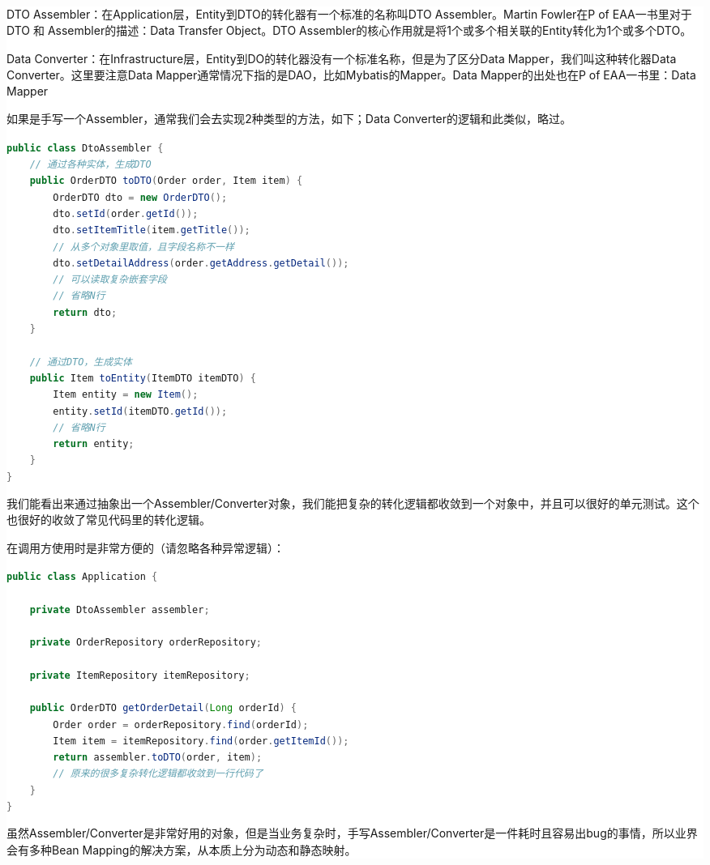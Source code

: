 DTO Assembler：在Application层，Entity到DTO的转化器有一个标准的名称叫DTO Assembler。Martin Fowler在P of EAA一书里对于DTO 和 Assembler的描述：Data Transfer Object。DTO Assembler的核心作用就是将1个或多个相关联的Entity转化为1个或多个DTO。

Data Converter：在Infrastructure层，Entity到DO的转化器没有一个标准名称，但是为了区分Data Mapper，我们叫这种转化器Data Converter。这里要注意Data Mapper通常情况下指的是DAO，比如Mybatis的Mapper。Data Mapper的出处也在P of EAA一书里：Data Mapper

如果是手写一个Assembler，通常我们会去实现2种类型的方法，如下；Data Converter的逻辑和此类似，略过。

```java
public class DtoAssembler {  
    // 通过各种实体，生成DTO  
    public OrderDTO toDTO(Order order, Item item) {  
        OrderDTO dto = new OrderDTO();  
        dto.setId(order.getId());  
        dto.setItemTitle(item.getTitle()); 
        // 从多个对象里取值，且字段名称不一样  
        dto.setDetailAddress(order.getAddress.getDetail()); 
        // 可以读取复杂嵌套字段  
        // 省略N行  
        return dto;  
    }

    // 通过DTO，生成实体  
    public Item toEntity(ItemDTO itemDTO) {  
        Item entity = new Item();  
        entity.setId(itemDTO.getId());  
        // 省略N行  
        return entity;  
    }
} 
```

我们能看出来通过抽象出一个Assembler/Converter对象，我们能把复杂的转化逻辑都收敛到一个对象中，并且可以很好的单元测试。这个也很好的收敛了常见代码里的转化逻辑。

在调用方使用时是非常方便的（请忽略各种异常逻辑）：

```java
public class Application {   
  
    private DtoAssembler assembler;
  
    private OrderRepository orderRepository; 
  
    private ItemRepository itemRepository;

    public OrderDTO getOrderDetail(Long orderId) {  
        Order order = orderRepository.find(orderId);  
        Item item = itemRepository.find(order.getItemId());  
        return assembler.toDTO(order, item); 
        // 原来的很多复杂转化逻辑都收敛到一行代码了  
    }
}
```

虽然Assembler/Converter是非常好用的对象，但是当业务复杂时，手写Assembler/Converter是一件耗时且容易出bug的事情，所以业界会有多种Bean Mapping的解决方案，从本质上分为动态和静态映射。
